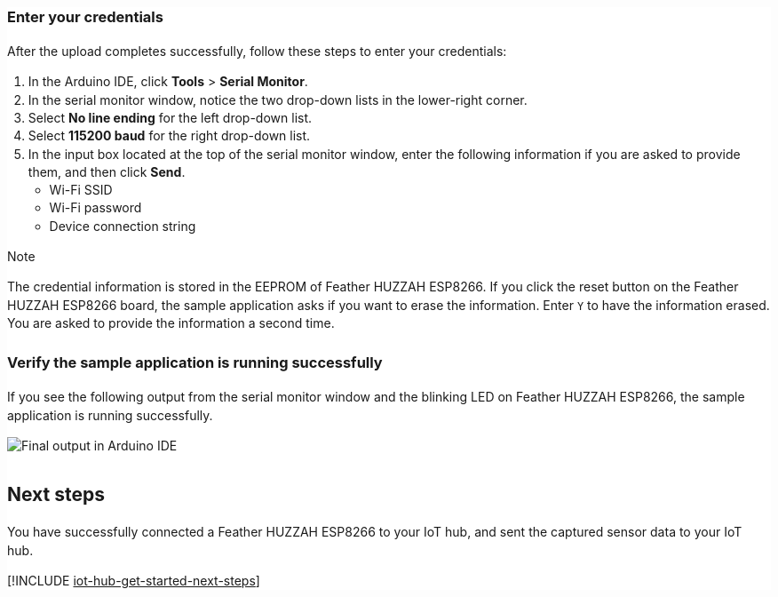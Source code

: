 ### Enter your credentials

After the upload completes successfully, follow these steps to enter your credentials:

1. In the Arduino IDE, click **Tools** > **Serial Monitor**.
1. In the serial monitor window, notice the two drop-down lists in the lower-right corner.
1. Select **No line ending** for the left drop-down list.
1. Select **115200 baud** for the right drop-down list.
1. In the input box located at the top of the serial monitor window, enter the following information if you are asked to provide them, and then click **Send**.
   * Wi-Fi SSID
   * Wi-Fi password
   * Device connection string

> [!Note]
> The credential information is stored in the EEPROM of Feather HUZZAH ESP8266. If you click the reset button on the Feather HUZZAH ESP8266 board, the sample application asks if you want to erase the information. Enter `Y` to have the information erased. You are asked to provide the information a second time.

### Verify the sample application is running successfully

If you see the following output from the serial monitor window and the blinking LED on Feather HUZZAH ESP8266, the sample application is running successfully.

![Final output in Arduino IDE](media/iot-hub-arduino-huzzah-esp8266-get-started/14_arduino-ide-final-output.png)

## Next steps

You have successfully connected a Feather HUZZAH ESP8266 to your IoT hub, and sent the captured sensor data to your IoT hub. 

[!INCLUDE [iot-hub-get-started-next-steps](../../includes/iot-hub-get-started-next-steps.md)]

